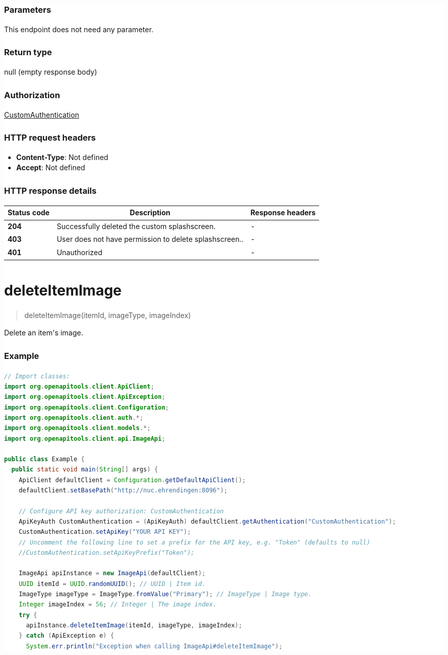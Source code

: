 ### Parameters
This endpoint does not need any parameter.

### Return type

null (empty response body)

### Authorization

[CustomAuthentication](../README.md#CustomAuthentication)

### HTTP request headers

 - **Content-Type**: Not defined
 - **Accept**: Not defined

### HTTP response details
| Status code | Description | Response headers |
|-------------|-------------|------------------|
| **204** | Successfully deleted the custom splashscreen. |  -  |
| **403** | User does not have permission to delete splashscreen.. |  -  |
| **401** | Unauthorized |  -  |

<a id="deleteItemImage"></a>
# **deleteItemImage**
> deleteItemImage(itemId, imageType, imageIndex)

Delete an item&#39;s image.

### Example
```java
// Import classes:
import org.openapitools.client.ApiClient;
import org.openapitools.client.ApiException;
import org.openapitools.client.Configuration;
import org.openapitools.client.auth.*;
import org.openapitools.client.models.*;
import org.openapitools.client.api.ImageApi;

public class Example {
  public static void main(String[] args) {
    ApiClient defaultClient = Configuration.getDefaultApiClient();
    defaultClient.setBasePath("http://nuc.ehrendingen:8096");
    
    // Configure API key authorization: CustomAuthentication
    ApiKeyAuth CustomAuthentication = (ApiKeyAuth) defaultClient.getAuthentication("CustomAuthentication");
    CustomAuthentication.setApiKey("YOUR API KEY");
    // Uncomment the following line to set a prefix for the API key, e.g. "Token" (defaults to null)
    //CustomAuthentication.setApiKeyPrefix("Token");

    ImageApi apiInstance = new ImageApi(defaultClient);
    UUID itemId = UUID.randomUUID(); // UUID | Item id.
    ImageType imageType = ImageType.fromValue("Primary"); // ImageType | Image type.
    Integer imageIndex = 56; // Integer | The image index.
    try {
      apiInstance.deleteItemImage(itemId, imageType, imageIndex);
    } catch (ApiException e) {
      System.err.println("Exception when calling ImageApi#deleteItemImage");
```